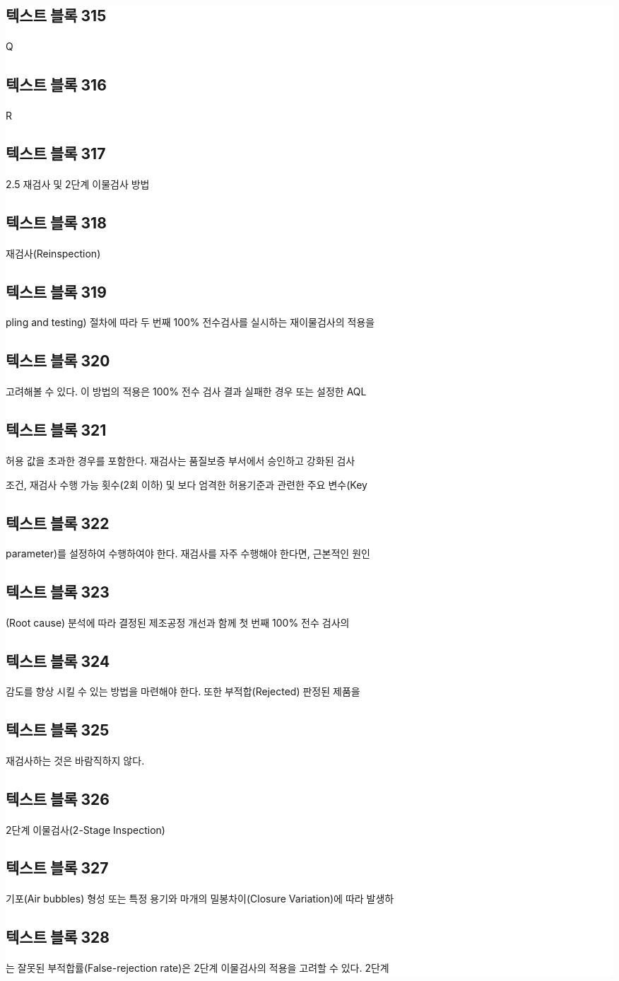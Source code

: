 ## 텍스트 블록 315
Q

## 텍스트 블록 316
R

## 텍스트 블록 317
2.5 재검사 및 2단계 이물검사 방법

## 텍스트 블록 318
재검사(Reinspection)

## 텍스트 블록 319
pling and testing) 절차에 따라 두 번째 100% 전수검사를 실시하는 재이물검사의 적용을

## 텍스트 블록 320
고려해볼 수 있다. 이 방법의 적용은 100% 전수 검사 결과 실패한 경우 또는 설정한 AQL

## 텍스트 블록 321
허용 값을 초과한 경우를 포함한다. 재검사는 품질보증 부서에서 승인하고 강화된 검사

조건, 재검사 수행 가능 횟수(2회 이하) 및 보다 엄격한 허용기준과 관련한 주요 변수(Key

## 텍스트 블록 322
parameter)를 설정하여 수행하여야 한다. 재검사를 자주 수행해야 한다면, 근본적인 원인

## 텍스트 블록 323
(Root cause) 분석에 따라 결정된 제조공정 개선과 함께 첫 번째 100% 전수 검사의

## 텍스트 블록 324
감도를 향상 시킬 수 있는 방법을 마련해야 한다. 또한 부적합(Rejected) 판정된 제품을

## 텍스트 블록 325
재검사하는 것은 바람직하지 않다.

## 텍스트 블록 326
2단계 이물검사(2-Stage Inspection)

## 텍스트 블록 327
기포(Air bubbles) 형성 또는 특정 용기와 마개의 밀봉차이(Closure Variation)에 따라 발생하

## 텍스트 블록 328
는 잘못된 부적합률(False-rejection rate)은 2단계 이물검사의 적용을 고려할 수 있다. 2단계
